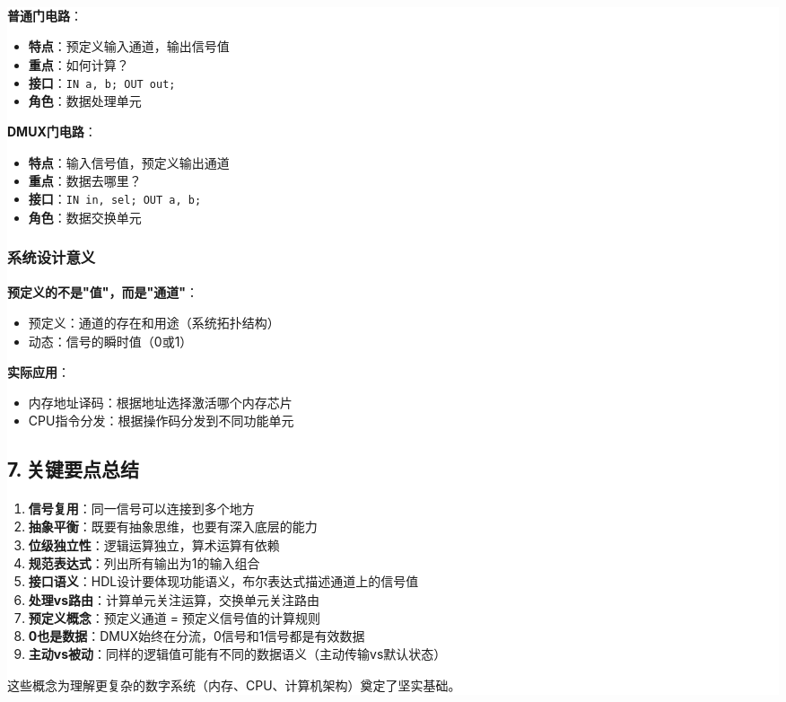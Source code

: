 **普通门电路**：

- **特点**：预定义输入通道，输出信号值
- **重点**：如何计算？
- **接口**：`IN a, b; OUT out;`
- **角色**：数据处理单元

**DMUX门电路**：

- **特点**：输入信号值，预定义输出通道
- **重点**：数据去哪里？
- **接口**：`IN in, sel; OUT a, b;`
- **角色**：数据交换单元

### 系统设计意义

**预定义的不是"值"，而是"通道"**：

- 预定义：通道的存在和用途（系统拓扑结构）
- 动态：信号的瞬时值（0或1）

**实际应用**：

- 内存地址译码：根据地址选择激活哪个内存芯片
- CPU指令分发：根据操作码分发到不同功能单元

## 7. 关键要点总结

1. **信号复用**：同一信号可以连接到多个地方
2. **抽象平衡**：既要有抽象思维，也要有深入底层的能力
3. **位级独立性**：逻辑运算独立，算术运算有依赖
4. **规范表达式**：列出所有输出为1的输入组合
5. **接口语义**：HDL设计要体现功能语义，布尔表达式描述通道上的信号值
6. **处理vs路由**：计算单元关注运算，交换单元关注路由
7. **预定义概念**：预定义通道 = 预定义信号值的计算规则
8. **0也是数据**：DMUX始终在分流，0信号和1信号都是有效数据
9. **主动vs被动**：同样的逻辑值可能有不同的数据语义（主动传输vs默认状态）

这些概念为理解更复杂的数字系统（内存、CPU、计算机架构）奠定了坚实基础。